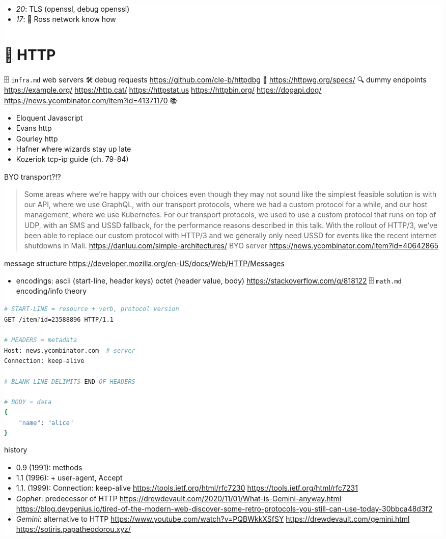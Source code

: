 * _20_: TLS (openssl, debug openssl)
* _17_: 📙 Ross network know how

# 📡 HTTP

🗄️ `infra.md` web servers
🛠️ debug requests https://github.com/cle-b/httpdbg
📜 https://httpwg.org/specs/
🔍 dummy endpoints https://example.org/ https://http.cat/ https://httpstat.us https://httpbin.org/ https://dogapi.dog/ https://news.ycombinator.com/item?id=41371170
📚
* Eloquent Javascript
* Evans http
* Gourley http
* Hafner where wizards stay up late
* Kozeriok tcp-ip guide (ch. 79-84)

BYO transport?!?
> Some areas where we’re happy with our choices even though they may not sound like the simplest feasible solution is with our API, where we use GraphQL, with our transport protocols, where we had a custom protocol for a while, and our host management, where we use Kubernetes. For our transport protocols, we used to use a custom protocol that runs on top of UDP, with an SMS and USSD fallback, for the performance reasons described in this talk. With the rollout of HTTP/3, we’ve been able to replace our custom protocol with HTTP/3 and we generally only need USSD for events like the recent internet shutdowns in Mali. https://danluu.com/simple-architectures/
BYO server https://news.ycombinator.com/item?id=40642865

message structure https://developer.mozilla.org/en-US/docs/Web/HTTP/Messages
* encodings: ascii (start-line, header keys) octet (header value, body) https://stackoverflow.com/q/818122 🗄 `math.md` encoding/info theory
```sh
# START-LINE = resource + verb, protocol version
GET /item?id=23588896 HTTP/1.1

# HEADERS = metadata
Host: news.ycombinator.com  # server
Connection: keep-alive

# BLANK LINE DELIMITS END OF HEADERS

# BODY = data
{
    "name": "alice"
}
```

history
* 0.9 (1991): methods
* 1.1 (1996): + user-agent, Accept
* 1.1. (1999): Connection: keep-alive https://tools.ietf.org/html/rfc7230 https://tools.ietf.org/html/rfc7231
* _Gopher_: predecessor of HTTP https://drewdevault.com/2020/11/01/What-is-Gemini-anyway.html https://blog.devgenius.io/tired-of-the-modern-web-discover-some-retro-protocols-you-still-can-use-today-30bbca48d3f2
* _Gemini_: alternative to HTTP https://www.youtube.com/watch?v=PQBWkkXSfSY https://drewdevault.com/gemini.html https://sotiris.papatheodorou.xyz/

